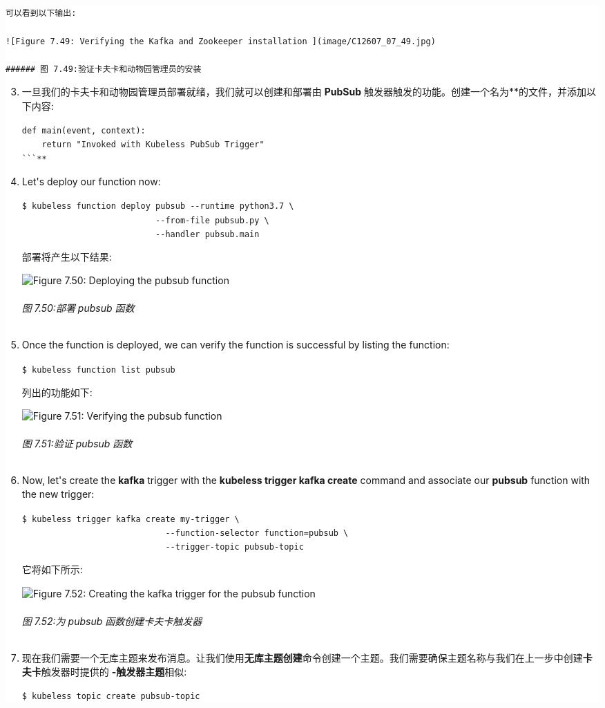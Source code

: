     可以看到以下输出:

    ![Figure 7.49: Verifying the Kafka and Zookeeper installation ](image/C12607_07_49.jpg)

    ###### 图 7.49:验证卡夫卡和动物园管理员的安装

3.  一旦我们的卡夫卡和动物园管理员部署就绪，我们就可以创建和部署由 **PubSub** 触发器触发的功能。创建一个名为**的文件，并添加以下内容:

    ```
    def main(event, context): 
        return "Invoked with Kubeless PubSub Trigger"  
    ```** 
4.  Let's deploy our function now:

    ```
    $ kubeless function deploy pubsub --runtime python3.7 \
                               --from-file pubsub.py \
                               --handler pubsub.main
    ```

    部署将产生以下结果:

    ![Figure 7.50: Deploying the pubsub function ](image/C12607_07_50.jpg)

    ###### 图 7.50:部署 pubsub 函数

5.  Once the function is deployed, we can verify the function is successful by listing the function:

    ```
    $ kubeless function list pubsub 
    ```

    列出的功能如下:

    ![Figure 7.51: Verifying the pubsub function ](image/C12607_07_51.jpg)

    ###### 图 7.51:验证 pubsub 函数

6.  Now, let's create the **kafka** trigger with the **kubeless trigger kafka create** command and associate our **pubsub** function with the new trigger:

    ```
    $ kubeless trigger kafka create my-trigger \
                                 --function-selector function=pubsub \
                                 --trigger-topic pubsub-topic
    ```

    它将如下所示:

    ![Figure 7.52: Creating the kafka trigger for the pubsub function ](image/C12607_07_52.jpg)

    ###### 图 7.52:为 pubsub 函数创建卡夫卡触发器

7.  现在我们需要一个无库主题来发布消息。让我们使用**无库主题创建**命令创建一个主题。我们需要确保主题名称与我们在上一步中创建**卡夫卡**触发器时提供的 **-触发器主题**相似:

    ```
    $ kubeless topic create pubsub-topic
    ```
